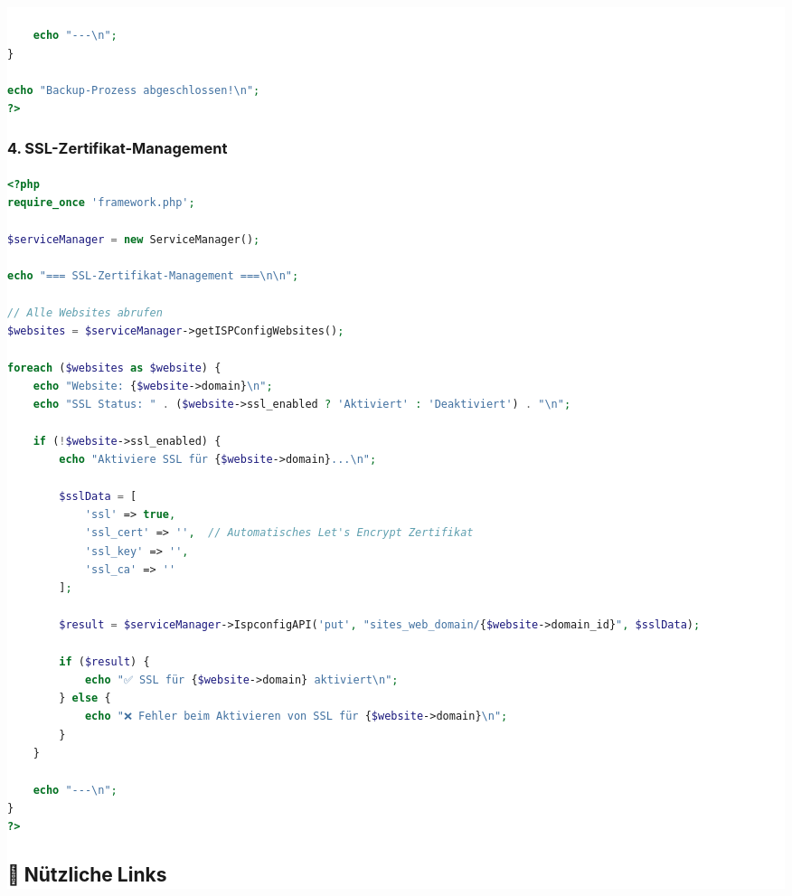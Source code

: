 ```php
    
    echo "---\n";
}

echo "Backup-Prozess abgeschlossen!\n";
?>
```

### 4. SSL-Zertifikat-Management

```php
<?php
require_once 'framework.php';

$serviceManager = new ServiceManager();

echo "=== SSL-Zertifikat-Management ===\n\n";

// Alle Websites abrufen
$websites = $serviceManager->getISPConfigWebsites();

foreach ($websites as $website) {
    echo "Website: {$website->domain}\n";
    echo "SSL Status: " . ($website->ssl_enabled ? 'Aktiviert' : 'Deaktiviert') . "\n";
    
    if (!$website->ssl_enabled) {
        echo "Aktiviere SSL für {$website->domain}...\n";
        
        $sslData = [
            'ssl' => true,
            'ssl_cert' => '',  // Automatisches Let's Encrypt Zertifikat
            'ssl_key' => '',
            'ssl_ca' => ''
        ];
        
        $result = $serviceManager->IspconfigAPI('put', "sites_web_domain/{$website->domain_id}", $sslData);
        
        if ($result) {
            echo "✅ SSL für {$website->domain} aktiviert\n";
        } else {
            echo "❌ Fehler beim Aktivieren von SSL für {$website->domain}\n";
        }
    }
    
    echo "---\n";
}
?>
```

## 🔗 Nützliche Links
